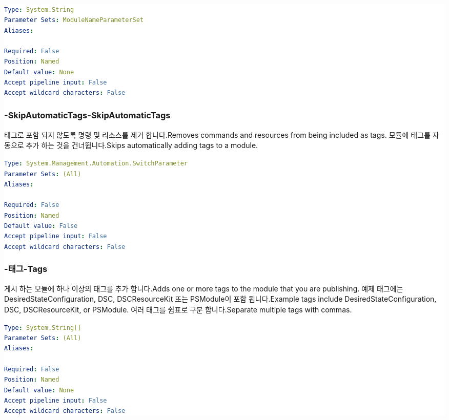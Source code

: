 ```yaml
Type: System.String
Parameter Sets: ModuleNameParameterSet
Aliases:

Required: False
Position: Named
Default value: None
Accept pipeline input: False
Accept wildcard characters: False
```

### <span data-ttu-id="54600-165">-SkipAutomaticTags</span><span class="sxs-lookup"><span data-stu-id="54600-165">-SkipAutomaticTags</span></span>

<span data-ttu-id="54600-166">태그로 포함 되지 않도록 명령 및 리소스를 제거 합니다.</span><span class="sxs-lookup"><span data-stu-id="54600-166">Removes commands and resources from being included as tags.</span></span> <span data-ttu-id="54600-167">모듈에 태그를 자동으로 추가 하는 것을 건너뜁니다.</span><span class="sxs-lookup"><span data-stu-id="54600-167">Skips automatically adding tags to a module.</span></span>

```yaml
Type: System.Management.Automation.SwitchParameter
Parameter Sets: (All)
Aliases:

Required: False
Position: Named
Default value: False
Accept pipeline input: False
Accept wildcard characters: False
```

### <span data-ttu-id="54600-168">-태그</span><span class="sxs-lookup"><span data-stu-id="54600-168">-Tags</span></span>

<span data-ttu-id="54600-169">게시 하는 모듈에 하나 이상의 태그를 추가 합니다.</span><span class="sxs-lookup"><span data-stu-id="54600-169">Adds one or more tags to the module that you are publishing.</span></span> <span data-ttu-id="54600-170">예제 태그에는 DesiredStateConfiguration, DSC, DSCResourceKit 또는 PSModule이 포함 됩니다.</span><span class="sxs-lookup"><span data-stu-id="54600-170">Example tags include DesiredStateConfiguration, DSC, DSCResourceKit, or PSModule.</span></span> <span data-ttu-id="54600-171">여러 태그를 쉼표로 구분 합니다.</span><span class="sxs-lookup"><span data-stu-id="54600-171">Separate multiple tags with commas.</span></span>

```yaml
Type: System.String[]
Parameter Sets: (All)
Aliases:

Required: False
Position: Named
Default value: None
Accept pipeline input: False
Accept wildcard characters: False
```
